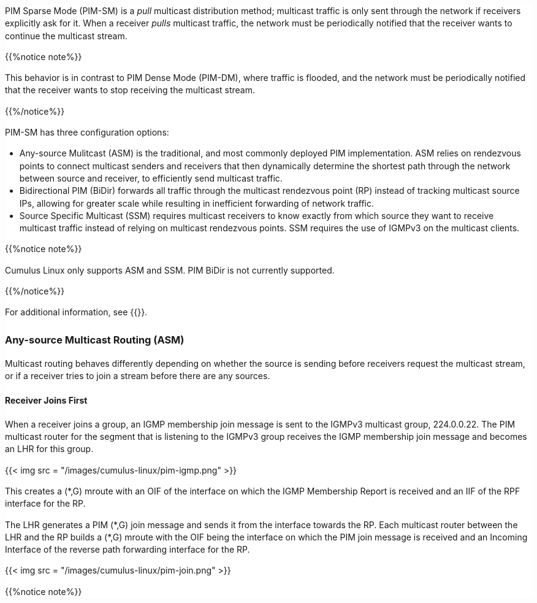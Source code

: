 PIM Sparse Mode (PIM-SM) is a *pull* multicast distribution method; multicast traffic is only sent through the network if receivers explicitly ask for it. When a receiver *pulls* multicast traffic, the network must be periodically notified that the receiver wants to continue the multicast stream.

{{%notice note%}}

This behavior is in contrast to PIM Dense Mode (PIM-DM), where traffic is flooded, and the network must be periodically notified that the receiver wants to stop receiving the multicast stream.

{{%/notice%}}

PIM-SM has three configuration options:

- Any-source Mulitcast (ASM) is the traditional, and most commonly deployed PIM implementation. ASM relies on rendezvous points to connect multicast senders and receivers that then dynamically determine the shortest path through the network between source and receiver, to efficiently send multicast traffic.
- Bidirectional PIM (BiDir) forwards all traffic through the multicast rendezvous point (RP) instead of tracking multicast source IPs, allowing for greater scale while resulting in inefficient forwarding of network traffic.
- Source Specific Multicast (SSM) requires multicast receivers to know exactly from which source they want to receive multicast traffic instead of relying on multicast rendezvous points. SSM requires the use of IGMPv3 on the multicast clients.

{{%notice note%}}

Cumulus Linux only supports ASM and SSM. PIM BiDir is not currently supported.

{{%/notice%}}

For additional information, see {{<exlink url="https://tools.ietf.org/html/rfc7761" text="RFC 7761 - Protocol Independent Multicast - Sparse Mode">}}.


### Any-source Multicast Routing (ASM)

Multicast routing behaves differently depending on whether the source is sending before receivers request the multicast stream, or if a receiver tries to join a stream before there are any sources.

#### Receiver Joins First

When a receiver joins a group, an IGMP membership join message is sent to the IGMPv3 multicast group, 224.0.0.22. The PIM multicast router for the segment that is listening to the IGMPv3 group receives the IGMP membership join message and becomes an LHR for this group.

{{< img src = "/images/cumulus-linux/pim-igmp.png" >}}

This creates a (\*,G) mroute with an OIF of the interface on which the
IGMP Membership Report is received and an IIF of the RPF interface for
the RP.

The LHR generates a PIM (\*,G) join message and sends it from the interface towards the RP. Each multicast router between the LHR and the RP builds a (\*,G) mroute with the OIF being the interface on which the PIM join message is received and an Incoming Interface of the reverse path forwarding interface for the RP.

{{< img src = "/images/cumulus-linux/pim-join.png" >}}

{{%notice note%}}
